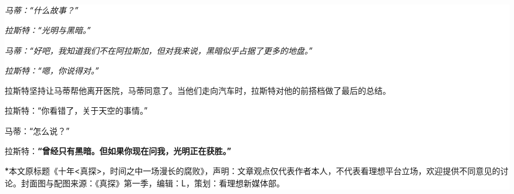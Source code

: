 _马蒂：“什么故事？”_

_拉斯特：“光明与黑暗。”_

_马蒂：“好吧，我知道我们不在阿拉斯加，但对我来说，黑暗似乎占据了更多的地盘。”_

_拉斯特：“嗯，你说得对。”_

拉斯特坚持让马蒂帮他离开医院，马蒂同意了。当他们走向汽车时，拉斯特对他的前搭档做了最后的总结。

拉斯特：“你看错了，关于天空的事情。”

马蒂：“怎么说？”

拉斯特：**“曾经只有黑暗。但如果你现在问我，光明正在获胜。”**

\*本文原标题《十年<真探>，时间之中一场漫长的腐败》，声明：文章观点仅代表作者本人，不代表看理想平台立场，欢迎提供不同意见的讨论。封面图与配图来源：《真探》第一季，编辑：L，策划：看理想新媒体部。
